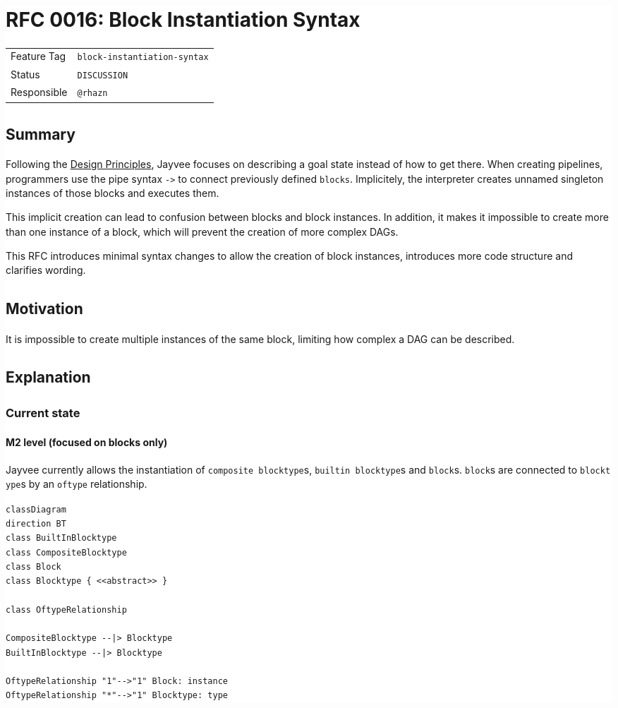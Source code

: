 

# RFC 0016: Block Instantiation Syntax

| | |
|---|---|
| Feature Tag | `block-instantiation-syntax` |
| Status | `DISCUSSION` | 
| Responsible | `@rhazn` |


## Summary
Following the [Design Principles](https://jvalue.github.io/jayvee/docs/dev/design-principles), Jayvee focuses on describing a goal state instead of how to get there. When creating pipelines, programmers use the pipe syntax `->` to connect previously defined `blocks`. Implicitely, the interpreter creates unnamed singleton instances of those blocks and executes them.

This implicit creation can lead to confusion between blocks and block instances. In addition, it makes it impossible to create more than one instance of a block, which will prevent the creation of more complex DAGs.

This RFC introduces minimal syntax changes to allow the creation of block instances, introduces more code structure and clarifies wording.

## Motivation
It is impossible to create multiple instances of the same block, limiting how complex a DAG can be described.

## Explanation

### Current state
#### M2 level (focused on blocks only)
Jayvee currently allows the instantiation of `composite blocktype`s, `builtin blocktype`s and `block`s. `block`s are connected to `blocktype`s by an `oftype` relationship.

```mermaid
classDiagram
direction BT
class BuiltInBlocktype
class CompositeBlocktype  
class Block
class Blocktype { <<abstract>> }

class OftypeRelationship

CompositeBlocktype --|> Blocktype
BuiltInBlocktype --|> Blocktype

OftypeRelationship "1"-->"1" Block: instance
OftypeRelationship "*"-->"1" Blocktype: type
```
